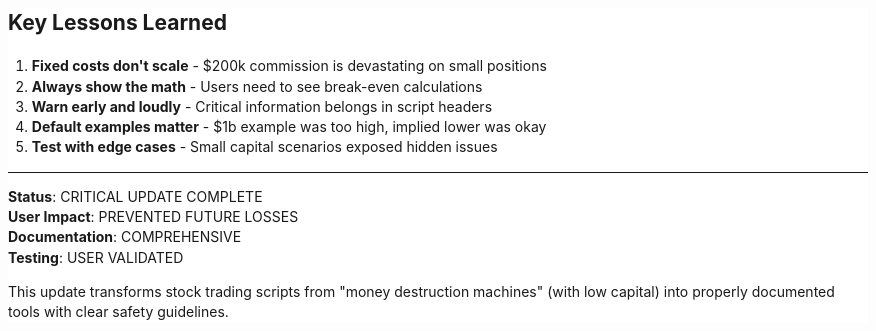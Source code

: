 ## Key Lessons Learned

1. **Fixed costs don't scale** - $200k commission is devastating on small positions
2. **Always show the math** - Users need to see break-even calculations
3. **Warn early and loudly** - Critical information belongs in script headers
4. **Default examples matter** - $1b example was too high, implied lower was okay
5. **Test with edge cases** - Small capital scenarios exposed hidden issues

---

**Status**: CRITICAL UPDATE COMPLETE  
**User Impact**: PREVENTED FUTURE LOSSES  
**Documentation**: COMPREHENSIVE  
**Testing**: USER VALIDATED  

This update transforms stock trading scripts from "money destruction machines" (with low capital) into properly documented tools with clear safety guidelines.

